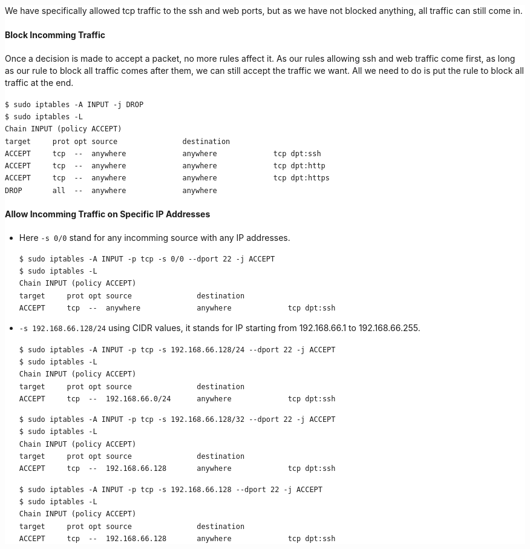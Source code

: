 We have specifically allowed tcp traffic to the ssh and web ports, but as we have not blocked anything, all traffic can still come in.

#### Block Incomming Traffic

Once a decision is made to accept a packet, no more rules affect it. As our rules allowing ssh and web traffic come first, as long as our rule to block all traffic comes after them, we can still accept the traffic we want. All we need to do is put the rule to block all traffic at the end.

```console
$ sudo iptables -A INPUT -j DROP
$ sudo iptables -L
Chain INPUT (policy ACCEPT)
target     prot opt source               destination
ACCEPT     tcp  --  anywhere             anywhere             tcp dpt:ssh
ACCEPT     tcp  --  anywhere             anywhere             tcp dpt:http
ACCEPT     tcp  --  anywhere             anywhere             tcp dpt:https
DROP       all  --  anywhere             anywhere
```

#### Allow Incomming Traffic on Specific IP Addresses

- Here `-s 0/0` stand for any incomming source with any IP addresses.

    ```console
    $ sudo iptables -A INPUT -p tcp -s 0/0 --dport 22 -j ACCEPT
    $ sudo iptables -L
    Chain INPUT (policy ACCEPT)
    target     prot opt source               destination
    ACCEPT     tcp  --  anywhere             anywhere             tcp dpt:ssh
    ```

- `-s 192.168.66.128/24` using CIDR values, it stands for IP starting from 192.168.66.1 to 192.168.66.255.

    ```console
    $ sudo iptables -A INPUT -p tcp -s 192.168.66.128/24 --dport 22 -j ACCEPT
    $ sudo iptables -L
    Chain INPUT (policy ACCEPT)
    target     prot opt source               destination
    ACCEPT     tcp  --  192.168.66.0/24      anywhere             tcp dpt:ssh
    ```

    ```console
    $ sudo iptables -A INPUT -p tcp -s 192.168.66.128/32 --dport 22 -j ACCEPT
    $ sudo iptables -L
    Chain INPUT (policy ACCEPT)
    target     prot opt source               destination
    ACCEPT     tcp  --  192.168.66.128       anywhere             tcp dpt:ssh
    ```
    
    ```console
    $ sudo iptables -A INPUT -p tcp -s 192.168.66.128 --dport 22 -j ACCEPT
    $ sudo iptables -L
    Chain INPUT (policy ACCEPT)
    target     prot opt source               destination
    ACCEPT     tcp  --  192.168.66.128       anywhere             tcp dpt:ssh
    ```
